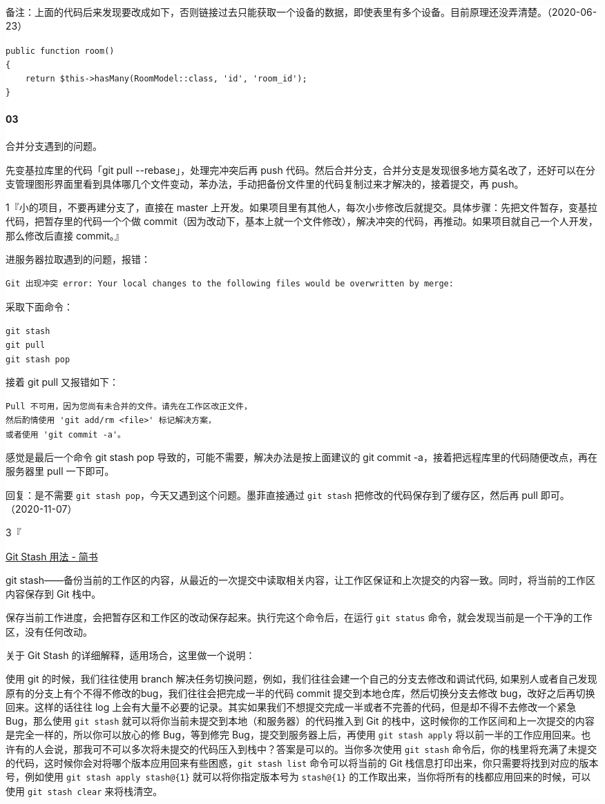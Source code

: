 备注：上面的代码后来发现要改成如下，否则链接过去只能获取一个设备的数据，即使表里有多个设备。目前原理还没弄清楚。（2020-06-23）

```
public function room()
{
    return $this->hasMany(RoomModel::class, 'id', 'room_id');
}
```

#### 03

合并分支遇到的问题。

先变基拉库里的代码「git pull --rebase」，处理完冲突后再 push 代码。然后合并分支，合并分支是发现很多地方莫名改了，还好可以在分支管理图形界面里看到具体哪几个文件变动，苯办法，手动把备份文件里的代码复制过来才解决的，接着提交，再 push。

1『小的项目，不要再建分支了，直接在 master 上开发。如果项目里有其他人，每次小步修改后就提交。具体步骤：先把文件暂存，变基拉代码，把暂存里的代码一个个做 commit（因为改动下，基本上就一个文件修改），解决冲突的代码，再推动。如果项目就自己一个人开发，那么修改后直接 commit。』

进服务器拉取遇到的问题，报错：

```
Git 出现冲突 error: Your local changes to the following files would be overwritten by merge:
```

采取下面命令：

```
git stash
git pull
git stash pop
```

接着 git pull 又报错如下：

```
Pull 不可用，因为您尚有未合并的文件。请先在工作区改正文件，
然后酌情使用 'git add/rm <file>' 标记解决方案，
或者使用 'git commit -a'。
```

感觉是最后一个命令 git stash pop 导致的，可能不需要，解决办法是按上面建议的 git commit -a，接着把远程库里的代码随便改点，再在服务器里 pull 一下即可。 

回复：是不需要 `git stash pop`，今天又遇到这个问题。墨菲直接通过 `git stash` 把修改的代码保存到了缓存区，然后再 pull 即可。（2020-11-07）

3『

[Git Stash 用法 - 简书](https://www.jianshu.com/p/ea88b6a22fcb)

git stash——备份当前的工作区的内容，从最近的一次提交中读取相关内容，让工作区保证和上次提交的内容一致。同时，将当前的工作区内容保存到 Git 栈中。

保存当前工作进度，会把暂存区和工作区的改动保存起来。执行完这个命令后，在运行 `git status` 命令，就会发现当前是一个干净的工作区，没有任何改动。

关于 Git Stash 的详细解释，适用场合，这里做一个说明：

使用 git 的时候，我们往往使用 branch 解决任务切换问题，例如，我们往往会建一个自己的分支去修改和调试代码, 如果别人或者自己发现原有的分支上有个不得不修改的bug，我们往往会把完成一半的代码 commit 提交到本地仓库，然后切换分支去修改 bug，改好之后再切换回来。这样的话往往 log 上会有大量不必要的记录。其实如果我们不想提交完成一半或者不完善的代码，但是却不得不去修改一个紧急 Bug，那么使用 `git stash` 就可以将你当前未提交到本地（和服务器）的代码推入到 Git 的栈中，这时候你的工作区间和上一次提交的内容是完全一样的，所以你可以放心的修 Bug，等到修完 Bug，提交到服务器上后，再使用 `git stash apply` 将以前一半的工作应用回来。也许有的人会说，那我可不可以多次将未提交的代码压入到栈中？答案是可以的。当你多次使用 `git stash` 命令后，你的栈里将充满了未提交的代码，这时候你会对将哪个版本应用回来有些困惑，`git stash list` 命令可以将当前的 Git 栈信息打印出来，你只需要将找到对应的版本号，例如使用 `git stash apply stash@{1}` 就可以将你指定版本号为 `stash@{1}` 的工作取出来，当你将所有的栈都应用回来的时候，可以使用 `git stash clear` 来将栈清空。
